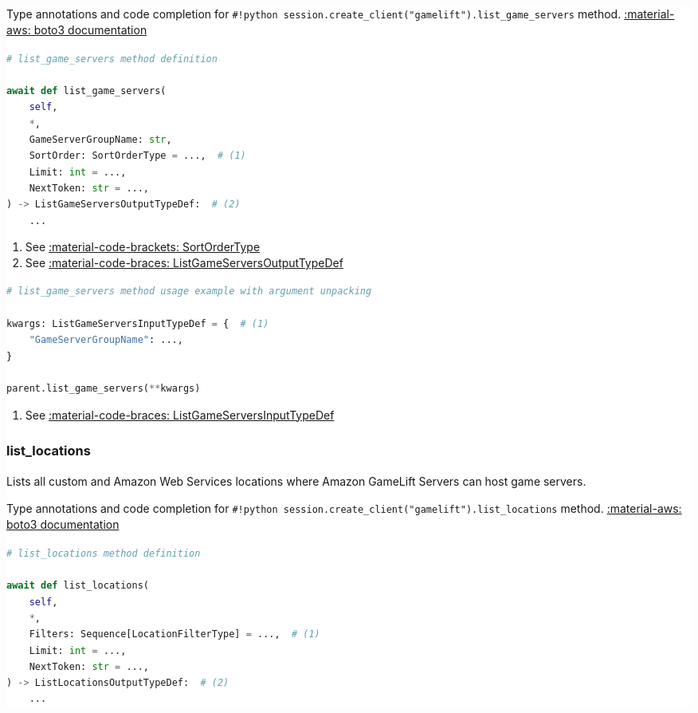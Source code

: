 Type annotations and code completion for `#!python session.create_client("gamelift").list_game_servers` method.
[:material-aws: boto3 documentation](https://boto3.amazonaws.com/v1/documentation/api/latest/reference/services/gamelift/client/list_game_servers.html)

```python
# list_game_servers method definition

await def list_game_servers(
    self,
    *,
    GameServerGroupName: str,
    SortOrder: SortOrderType = ...,  # (1)
    Limit: int = ...,
    NextToken: str = ...,
) -> ListGameServersOutputTypeDef:  # (2)
    ...
```

1. See [:material-code-brackets: SortOrderType](./literals.md#sortordertype)
2. See [:material-code-braces: ListGameServersOutputTypeDef](./type_defs.md#listgameserversoutputtypedef)


```python
# list_game_servers method usage example with argument unpacking

kwargs: ListGameServersInputTypeDef = {  # (1)
    "GameServerGroupName": ...,
}

parent.list_game_servers(**kwargs)
```

1. See [:material-code-braces: ListGameServersInputTypeDef](./type_defs.md#listgameserversinputtypedef)

### list\_locations

Lists all custom and Amazon Web Services locations where Amazon GameLift
Servers can host game servers.

Type annotations and code completion for `#!python session.create_client("gamelift").list_locations` method.
[:material-aws: boto3 documentation](https://boto3.amazonaws.com/v1/documentation/api/latest/reference/services/gamelift/client/list_locations.html)

```python
# list_locations method definition

await def list_locations(
    self,
    *,
    Filters: Sequence[LocationFilterType] = ...,  # (1)
    Limit: int = ...,
    NextToken: str = ...,
) -> ListLocationsOutputTypeDef:  # (2)
    ...
```
